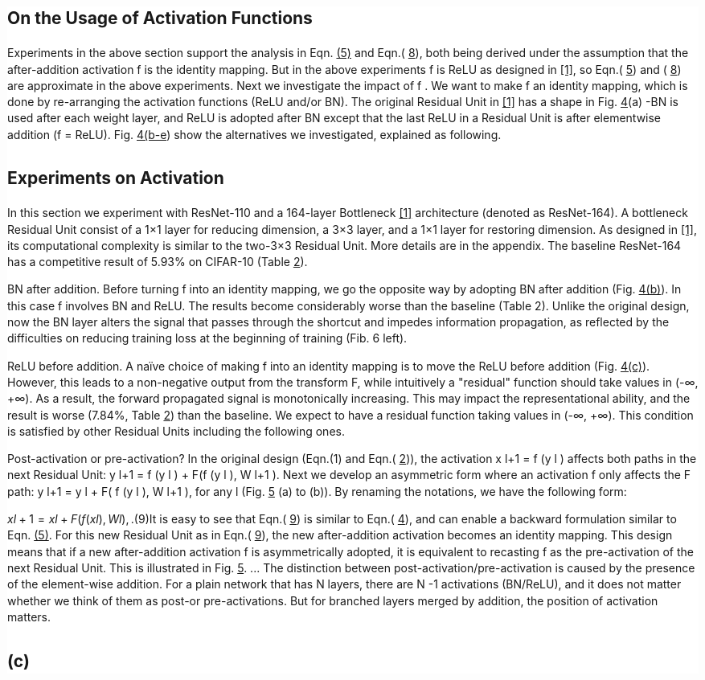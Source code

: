 ## On the Usage of Activation Functions

Experiments in the above section support the analysis in Eqn. [(5)](#b4) and Eqn.( [8](#formula_11)), both being derived under the assumption that the after-addition activation f is the identity mapping. But in the above experiments f is ReLU as designed in [[1]](#b0), so Eqn.( [5](#formula_6)) and ( [8](#formula_11)) are approximate in the above experiments. Next we investigate the impact of f . We want to make f an identity mapping, which is done by re-arranging the activation functions (ReLU and/or BN). The original Residual Unit in [[1]](#b0) has a shape in Fig. [4](#fig_4)(a) -BN is used after each weight layer, and ReLU is adopted after BN except that the last ReLU in a Residual Unit is after elementwise addition (f = ReLU). Fig. [4(b-e](#fig_4)) show the alternatives we investigated, explained as following.

## Experiments on Activation

In this section we experiment with ResNet-110 and a 164-layer Bottleneck [[1]](#b0) architecture (denoted as ResNet-164). A bottleneck Residual Unit consist of a 1×1 layer for reducing dimension, a 3×3 layer, and a 1×1 layer for restoring dimension. As designed in [[1]](#b0), its computational complexity is similar to the two-3×3 Residual Unit. More details are in the appendix. The baseline ResNet-164 has a competitive result of 5.93% on CIFAR-10 (Table [2](#)).

BN after addition. Before turning f into an identity mapping, we go the opposite way by adopting BN after addition (Fig. [4(b)](#fig_4)). In this case f involves BN and ReLU. The results become considerably worse than the baseline (Table 2). Unlike the original design, now the BN layer alters the signal that passes through the shortcut and impedes information propagation, as reflected by the difficulties on reducing training loss at the beginning of training (Fib. 6 left).

ReLU before addition. A naïve choice of making f into an identity mapping is to move the ReLU before addition (Fig. [4(c)](#fig_4)). However, this leads to a non-negative output from the transform F, while intuitively a "residual" function should take values in (-∞, +∞). As a result, the forward propagated signal is monotonically increasing. This may impact the representational ability, and the result is worse (7.84%, Table [2](#)) than the baseline. We expect to have a residual function taking values in (-∞, +∞). This condition is satisfied by other Residual Units including the following ones.

Post-activation or pre-activation? In the original design (Eqn.(1) and Eqn.( [2](#))), the activation x l+1 = f (y l ) affects both paths in the next Residual Unit: y l+1 = f (y l ) + F(f (y l ), W l+1 ). Next we develop an asymmetric form where an activation f only affects the F path: y l+1 = y l + F( f (y l ), W l+1 ), for any l (Fig. [5](#fig_7) (a) to (b)). By renaming the notations, we have the following form:

$x l+1 = x l + F( f (x l ), W l ), .(9)$It is easy to see that Eqn.( [9](#formula_12)) is similar to Eqn.( [4](#formula_5)), and can enable a backward formulation similar to Eqn. [(5)](#b4). For this new Residual Unit as in Eqn.( [9](#formula_12)), the new after-addition activation becomes an identity mapping. This design means that if a new after-addition activation f is asymmetrically adopted, it is equivalent to recasting f as the pre-activation of the next Residual Unit. This is illustrated in Fig. [5](#fig_7).  ...  The distinction between post-activation/pre-activation is caused by the presence of the element-wise addition. For a plain network that has N layers, there are N -1 activations (BN/ReLU), and it does not matter whether we think of them as post-or pre-activations. But for branched layers merged by addition, the position of activation matters.

## (c)
